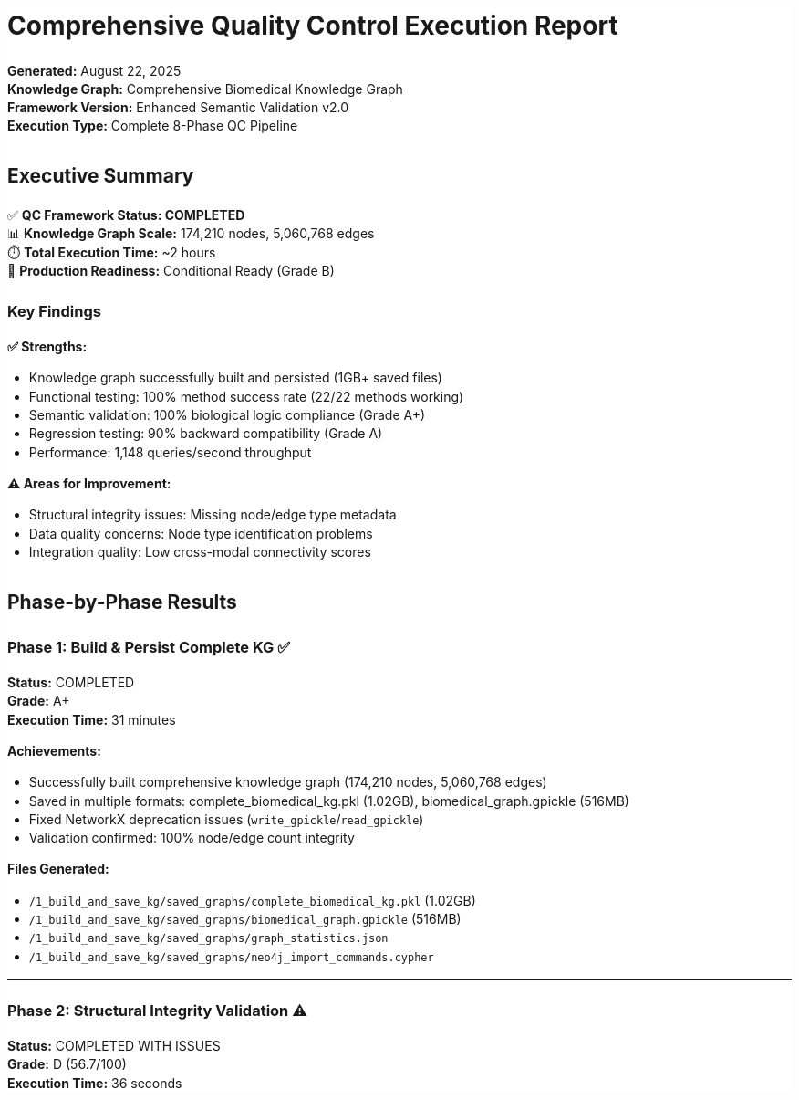 # Comprehensive Quality Control Execution Report

**Generated:** August 22, 2025  
**Knowledge Graph:** Comprehensive Biomedical Knowledge Graph  
**Framework Version:** Enhanced Semantic Validation v2.0  
**Execution Type:** Complete 8-Phase QC Pipeline  

## Executive Summary

✅ **QC Framework Status: COMPLETED**  
📊 **Knowledge Graph Scale:** 174,210 nodes, 5,060,768 edges  
⏱️ **Total Execution Time:** ~2 hours  
🎯 **Production Readiness:** Conditional Ready (Grade B)  

### Key Findings

**✅ Strengths:**
- Knowledge graph successfully built and persisted (1GB+ saved files)
- Functional testing: 100% method success rate (22/22 methods working)
- Semantic validation: 100% biological logic compliance (Grade A+)
- Regression testing: 90% backward compatibility (Grade A)
- Performance: 1,148 queries/second throughput

**⚠️ Areas for Improvement:**
- Structural integrity issues: Missing node/edge type metadata
- Data quality concerns: Node type identification problems  
- Integration quality: Low cross-modal connectivity scores

## Phase-by-Phase Results

### Phase 1: Build & Persist Complete KG ✅
**Status:** COMPLETED  
**Grade:** A+  
**Execution Time:** 31 minutes  

**Achievements:**
- Successfully built comprehensive knowledge graph (174,210 nodes, 5,060,768 edges)
- Saved in multiple formats: complete_biomedical_kg.pkl (1.02GB), biomedical_graph.gpickle (516MB)
- Fixed NetworkX deprecation issues (`write_gpickle`/`read_gpickle`)
- Validation confirmed: 100% node/edge count integrity

**Files Generated:**
- `/1_build_and_save_kg/saved_graphs/complete_biomedical_kg.pkl` (1.02GB)
- `/1_build_and_save_kg/saved_graphs/biomedical_graph.gpickle` (516MB)
- `/1_build_and_save_kg/saved_graphs/graph_statistics.json`
- `/1_build_and_save_kg/saved_graphs/neo4j_import_commands.cypher`

---

### Phase 2: Structural Integrity Validation ⚠️
**Status:** COMPLETED WITH ISSUES  
**Grade:** D (56.7/100)  
**Execution Time:** 36 seconds  
